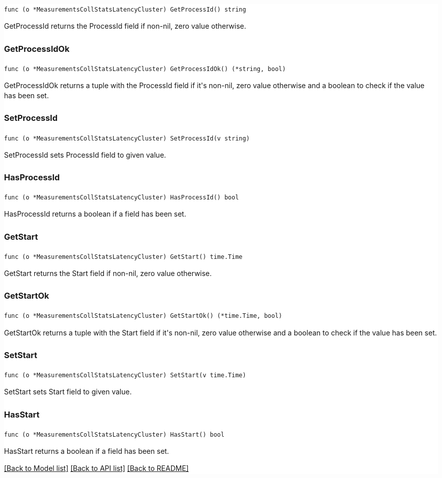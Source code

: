 `func (o *MeasurementsCollStatsLatencyCluster) GetProcessId() string`

GetProcessId returns the ProcessId field if non-nil, zero value otherwise.

### GetProcessIdOk

`func (o *MeasurementsCollStatsLatencyCluster) GetProcessIdOk() (*string, bool)`

GetProcessIdOk returns a tuple with the ProcessId field if it's non-nil, zero value otherwise
and a boolean to check if the value has been set.

### SetProcessId

`func (o *MeasurementsCollStatsLatencyCluster) SetProcessId(v string)`

SetProcessId sets ProcessId field to given value.

### HasProcessId

`func (o *MeasurementsCollStatsLatencyCluster) HasProcessId() bool`

HasProcessId returns a boolean if a field has been set.
### GetStart

`func (o *MeasurementsCollStatsLatencyCluster) GetStart() time.Time`

GetStart returns the Start field if non-nil, zero value otherwise.

### GetStartOk

`func (o *MeasurementsCollStatsLatencyCluster) GetStartOk() (*time.Time, bool)`

GetStartOk returns a tuple with the Start field if it's non-nil, zero value otherwise
and a boolean to check if the value has been set.

### SetStart

`func (o *MeasurementsCollStatsLatencyCluster) SetStart(v time.Time)`

SetStart sets Start field to given value.

### HasStart

`func (o *MeasurementsCollStatsLatencyCluster) HasStart() bool`

HasStart returns a boolean if a field has been set.

[[Back to Model list]](../README.md#documentation-for-models) [[Back to API list]](../README.md#documentation-for-api-endpoints) [[Back to README]](../README.md)


